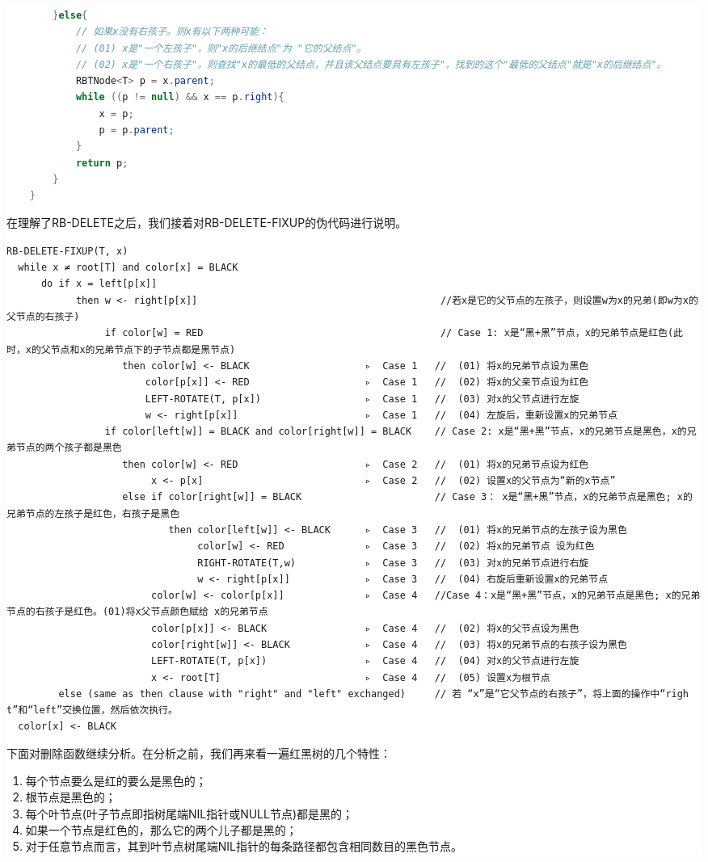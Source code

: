 ```java
        }else{
            // 如果x没有右孩子。则x有以下两种可能：
            // (01) x是"一个左孩子"，则"x的后继结点"为 "它的父结点"。
            // (02) x是"一个右孩子"，则查找"x的最低的父结点，并且该父结点要具有左孩子"，找到的这个"最低的父结点"就是"x的后继结点"。
            RBTNode<T> p = x.parent;
            while ((p != null) && x == p.right){
                x = p;
                p = p.parent;
            }
            return p;
        }
    }
```
在理解了RB-DELETE之后，我们接着对RB-DELETE-FIXUP的伪代码进行说明。

```
RB-DELETE-FIXUP(T, x)
  while x ≠ root[T] and color[x] = BLACK
      do if x = left[p[x]]
            then w <- right[p[x]]                                          //若x是它的父节点的左孩子，则设置w为x的兄弟(即w为x的父节点的右孩子)
                 if color[w] = RED                                         // Case 1: x是“黑+黑”节点，x的兄弟节点是红色(此时，x的父节点和x的兄弟节点下的子节点都是黑节点)
                    then color[w] <- BLACK                    ▹  Case 1   //  (01) 将x的兄弟节点设为黑色
                        color[p[x]] <- RED                    ▹  Case 1   //  (02) 将x的父亲节点设为红色
                        LEFT-ROTATE(T, p[x])                  ▹  Case 1   //  (03) 对x的父节点进行左旋
                        w <- right[p[x]]                      ▹  Case 1   //  (04) 左旋后，重新设置x的兄弟节点
                 if color[left[w]] = BLACK and color[right[w]] = BLACK    // Case 2: x是“黑+黑”节点，x的兄弟节点是黑色，x的兄弟节点的两个孩子都是黑色
                    then color[w] <- RED                      ▹  Case 2   //  (01) 将x的兄弟节点设为红色
                         x <- p[x]                            ▹  Case 2   //  (02) 设置x的父节点为“新的x节点”
                    else if color[right[w]] = BLACK                       // Case 3： x是“黑+黑”节点，x的兄弟节点是黑色; x的兄弟节点的左孩子是红色，右孩子是黑色
                            then color[left[w]] <- BLACK      ▹  Case 3   //  (01) 将x的兄弟节点的左孩子设为黑色
                                 color[w] <- RED              ▹  Case 3   //  (02) 将x的兄弟节点 设为红色
                                 RIGHT-ROTATE(T,w)            ▹  Case 3   //  (03) 对x的兄弟节点进行右旋
                                 w <- right[p[x]]             ▹  Case 3   //  (04) 右旋后重新设置x的兄弟节点
                         color[w] <- color[p[x]]              ▹  Case 4   //Case 4：x是“黑+黑”节点，x的兄弟节点是黑色; x的兄弟节点的右孩子是红色。(01)将x父节点颜色赋给 x的兄弟节点
                         color[p[x]] <- BLACK                 ▹  Case 4   //  (02) 将x的父节点设为黑色
                         color[right[w]] <- BLACK             ▹  Case 4   //  (03) 将x的兄弟节点的右孩子设为黑色
                         LEFT-ROTATE(T, p[x])                 ▹  Case 4   //  (04) 对x的父节点进行左旋
                         x <- root[T]                         ▹  Case 4   //  (05) 设置x为根节点
         else (same as then clause with "right" and "left" exchanged)     // 若 “x”是“它父节点的右孩子”，将上面的操作中“right”和“left”交换位置，然后依次执行。
  color[x] <- BLACK
```

下面对删除函数继续分析。在分析之前，我们再来看一遍红黑树的几个特性：

1. 每个节点要么是红的要么是黑色的；
2. 根节点是黑色的；
3. 每个叶节点(叶子节点即指树尾端NIL指针或NULL节点)都是黑的；
4. 如果一个节点是红色的，那么它的两个儿子都是黑的；
5. 对于任意节点而言，其到叶节点树尾端NIL指针的每条路径都包含相同数目的黑色节点。
